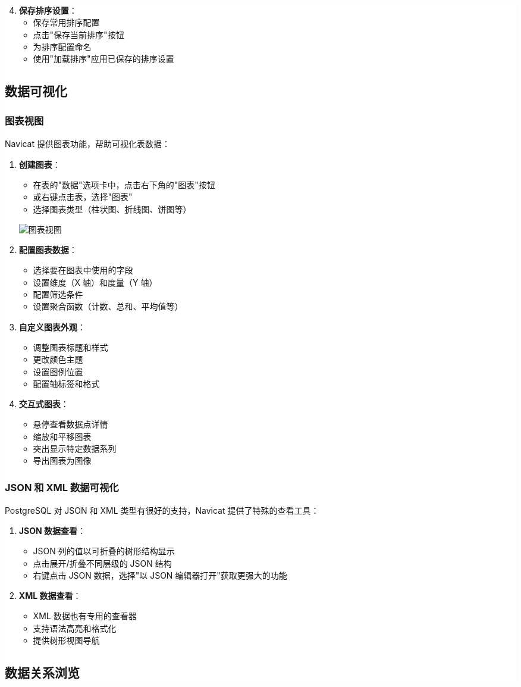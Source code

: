 4. **保存排序设置**：
   - 保存常用排序配置
   - 点击"保存当前排序"按钮
   - 为排序配置命名
   - 使用"加载排序"应用已保存的排序设置

## 数据可视化

### 图表视图

Navicat 提供图表功能，帮助可视化表数据：

1. **创建图表**：
   - 在表的"数据"选项卡中，点击右下角的"图表"按钮
   - 或右键点击表，选择"图表"
   - 选择图表类型（柱状图、折线图、饼图等）

   ![图表视图](images/chart_view.png)

2. **配置图表数据**：
   - 选择要在图表中使用的字段
   - 设置维度（X 轴）和度量（Y 轴）
   - 配置筛选条件
   - 设置聚合函数（计数、总和、平均值等）

3. **自定义图表外观**：
   - 调整图表标题和样式
   - 更改颜色主题
   - 设置图例位置
   - 配置轴标签和格式

4. **交互式图表**：
   - 悬停查看数据点详情
   - 缩放和平移图表
   - 突出显示特定数据系列
   - 导出图表为图像

### JSON 和 XML 数据可视化

PostgreSQL 对 JSON 和 XML 类型有很好的支持，Navicat 提供了特殊的查看工具：

1. **JSON 数据查看**：
   - JSON 列的值以可折叠的树形结构显示
   - 点击展开/折叠不同层级的 JSON 结构
   - 右键点击 JSON 数据，选择"以 JSON 编辑器打开"获取更强大的功能

2. **XML 数据查看**：
   - XML 数据也有专用的查看器
   - 支持语法高亮和格式化
   - 提供树形视图导航

## 数据关系浏览
